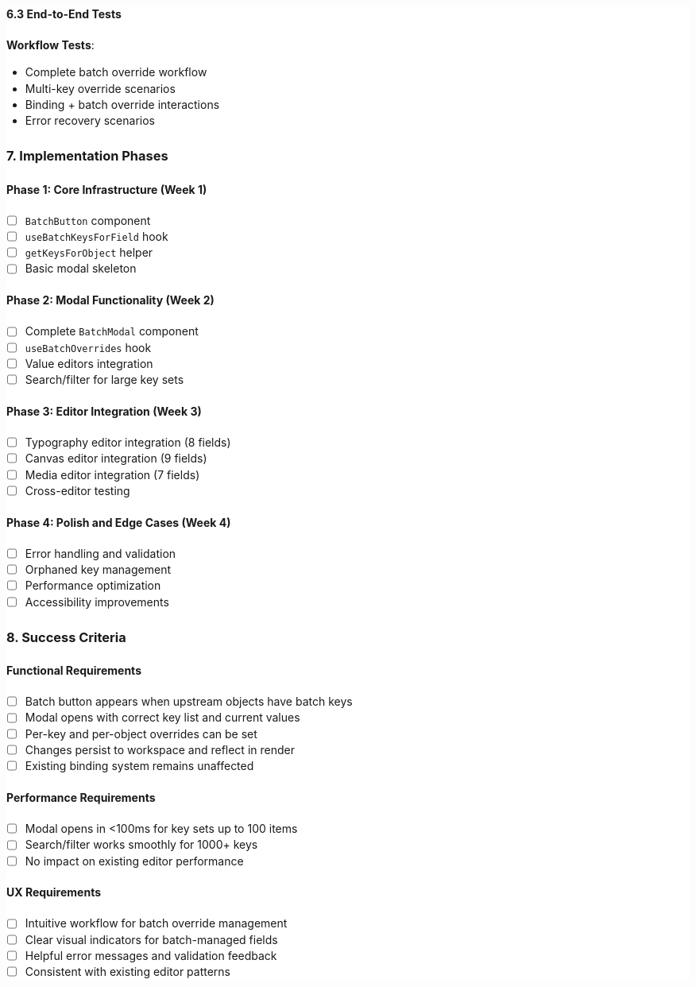 #### 6.3 End-to-End Tests

**Workflow Tests**:
- Complete batch override workflow
- Multi-key override scenarios
- Binding + batch override interactions
- Error recovery scenarios

### 7. Implementation Phases

#### Phase 1: Core Infrastructure (Week 1)
- [ ] `BatchButton` component
- [ ] `useBatchKeysForField` hook
- [ ] `getKeysForObject` helper
- [ ] Basic modal skeleton

#### Phase 2: Modal Functionality (Week 2)
- [ ] Complete `BatchModal` component
- [ ] `useBatchOverrides` hook
- [ ] Value editors integration
- [ ] Search/filter for large key sets

#### Phase 3: Editor Integration (Week 3)
- [ ] Typography editor integration (8 fields)
- [ ] Canvas editor integration (9 fields)
- [ ] Media editor integration (7 fields)
- [ ] Cross-editor testing

#### Phase 4: Polish and Edge Cases (Week 4)
- [ ] Error handling and validation
- [ ] Orphaned key management
- [ ] Performance optimization
- [ ] Accessibility improvements

### 8. Success Criteria

#### Functional Requirements
- [ ] Batch button appears when upstream objects have batch keys
- [ ] Modal opens with correct key list and current values
- [ ] Per-key and per-object overrides can be set
- [ ] Changes persist to workspace and reflect in render
- [ ] Existing binding system remains unaffected

#### Performance Requirements
- [ ] Modal opens in <100ms for key sets up to 100 items
- [ ] Search/filter works smoothly for 1000+ keys
- [ ] No impact on existing editor performance

#### UX Requirements
- [ ] Intuitive workflow for batch override management
- [ ] Clear visual indicators for batch-managed fields
- [ ] Helpful error messages and validation feedback
- [ ] Consistent with existing editor patterns
